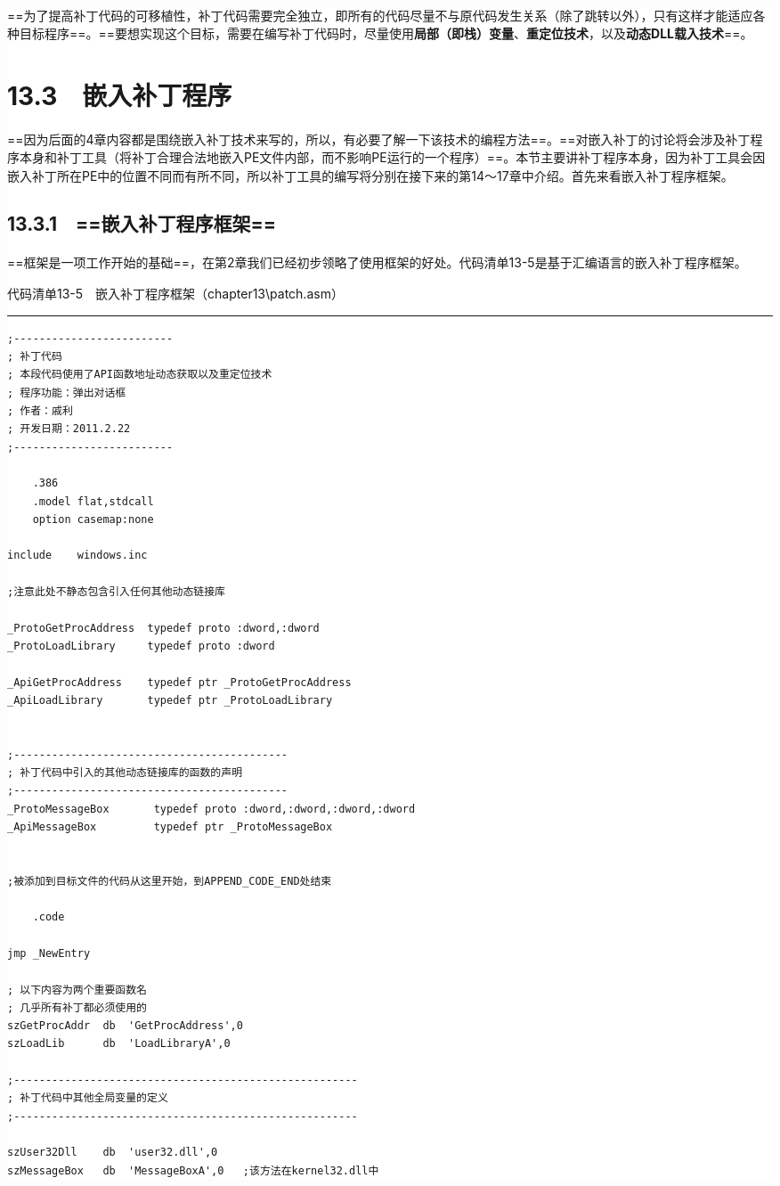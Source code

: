 ==为了提高补丁代码的可移植性，补丁代码需要完全独立，即所有的代码尽量不与原代码发生关系（除了跳转以外），只有这样才能适应各种目标程序==。==要想实现这个目标，需要在编写补丁代码时，尽量使用**局部（即栈）变量**、**重定位技术**，以及**动态DLL载入技术**==。

# 13.3　嵌入补丁程序

==因为后面的4章内容都是围绕嵌入补丁技术来写的，所以，有必要了解一下该技术的编程方法==。==对嵌入补丁的讨论将会涉及补丁程序本身和补丁工具（将补丁合理合法地嵌入PE文件内部，而不影响PE运行的一个程序）==。本节主要讲补丁程序本身，因为补丁工具会因嵌入补丁所在PE中的位置不同而有所不同，所以补丁工具的编写将分别在接下来的第14～17章中介绍。首先来看嵌入补丁程序框架。

## 13.3.1　==嵌入补丁程序框架==

==框架是一项工作开始的基础==，在第2章我们已经初步领略了使用框架的好处。代码清单13-5是基于汇编语言的嵌入补丁程序框架。

代码清单13-5　嵌入补丁程序框架（chapter13\patch.asm）

------

```assembly
;-------------------------
; 补丁代码
; 本段代码使用了API函数地址动态获取以及重定位技术
; 程序功能：弹出对话框
; 作者：戚利
; 开发日期：2011.2.22
;-------------------------

    .386
    .model flat,stdcall
    option casemap:none

include    windows.inc

;注意此处不静态包含引入任何其他动态链接库

_ProtoGetProcAddress  typedef proto :dword,:dword
_ProtoLoadLibrary     typedef proto :dword

_ApiGetProcAddress    typedef ptr _ProtoGetProcAddress
_ApiLoadLibrary       typedef ptr _ProtoLoadLibrary


;-------------------------------------------
; 补丁代码中引入的其他动态链接库的函数的声明
;-------------------------------------------
_ProtoMessageBox       typedef proto :dword,:dword,:dword,:dword
_ApiMessageBox         typedef ptr _ProtoMessageBox


;被添加到目标文件的代码从这里开始，到APPEND_CODE_END处结束

    .code

jmp _NewEntry

; 以下内容为两个重要函数名
; 几乎所有补丁都必须使用的
szGetProcAddr  db  'GetProcAddress',0
szLoadLib      db  'LoadLibraryA',0

;------------------------------------------------------
; 补丁代码中其他全局变量的定义
;------------------------------------------------------

szUser32Dll    db  'user32.dll',0
szMessageBox   db  'MessageBoxA',0   ;该方法在kernel32.dll中
```